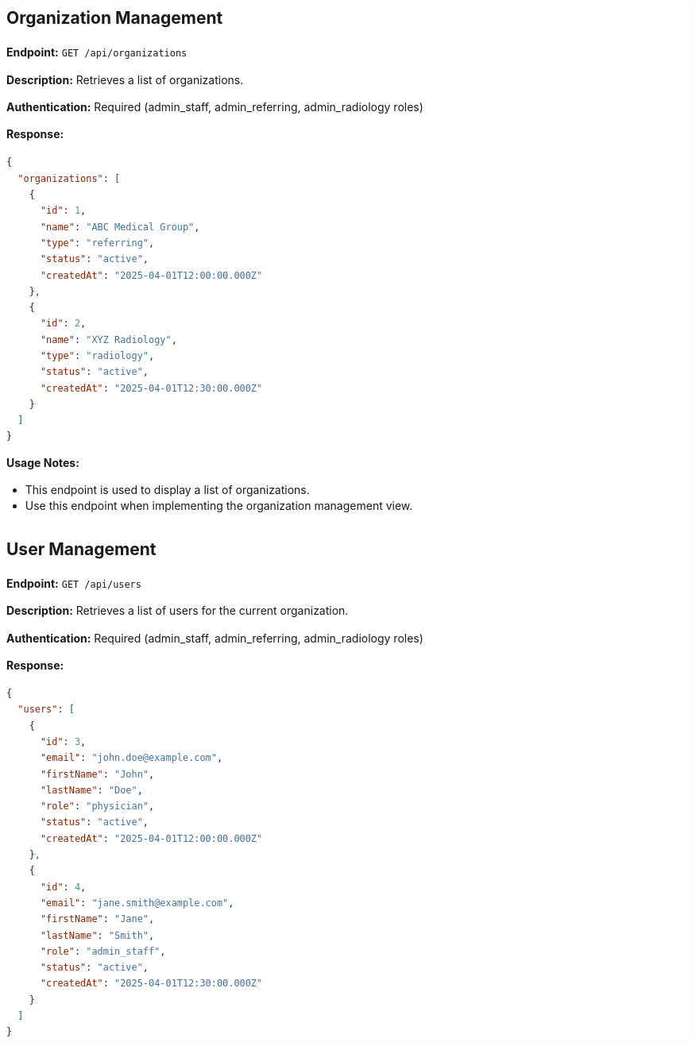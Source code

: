 ## Organization Management

**Endpoint:** `GET /api/organizations`

**Description:** Retrieves a list of organizations.

**Authentication:** Required (admin_staff, admin_referring, admin_radiology roles)

**Response:**
```json
{
  "organizations": [
    {
      "id": 1,
      "name": "ABC Medical Group",
      "type": "referring",
      "status": "active",
      "createdAt": "2025-04-01T12:00:00.000Z"
    },
    {
      "id": 2,
      "name": "XYZ Radiology",
      "type": "radiology",
      "status": "active",
      "createdAt": "2025-04-01T12:30:00.000Z"
    }
  ]
}
```

**Usage Notes:**
- This endpoint is used to display a list of organizations.
- Use this endpoint when implementing the organization management view.

## User Management

**Endpoint:** `GET /api/users`

**Description:** Retrieves a list of users for the current organization.

**Authentication:** Required (admin_staff, admin_referring, admin_radiology roles)

**Response:**
```json
{
  "users": [
    {
      "id": 3,
      "email": "john.doe@example.com",
      "firstName": "John",
      "lastName": "Doe",
      "role": "physician",
      "status": "active",
      "createdAt": "2025-04-01T12:00:00.000Z"
    },
    {
      "id": 4,
      "email": "jane.smith@example.com",
      "firstName": "Jane",
      "lastName": "Smith",
      "role": "admin_staff",
      "status": "active",
      "createdAt": "2025-04-01T12:30:00.000Z"
    }
  ]
}
```